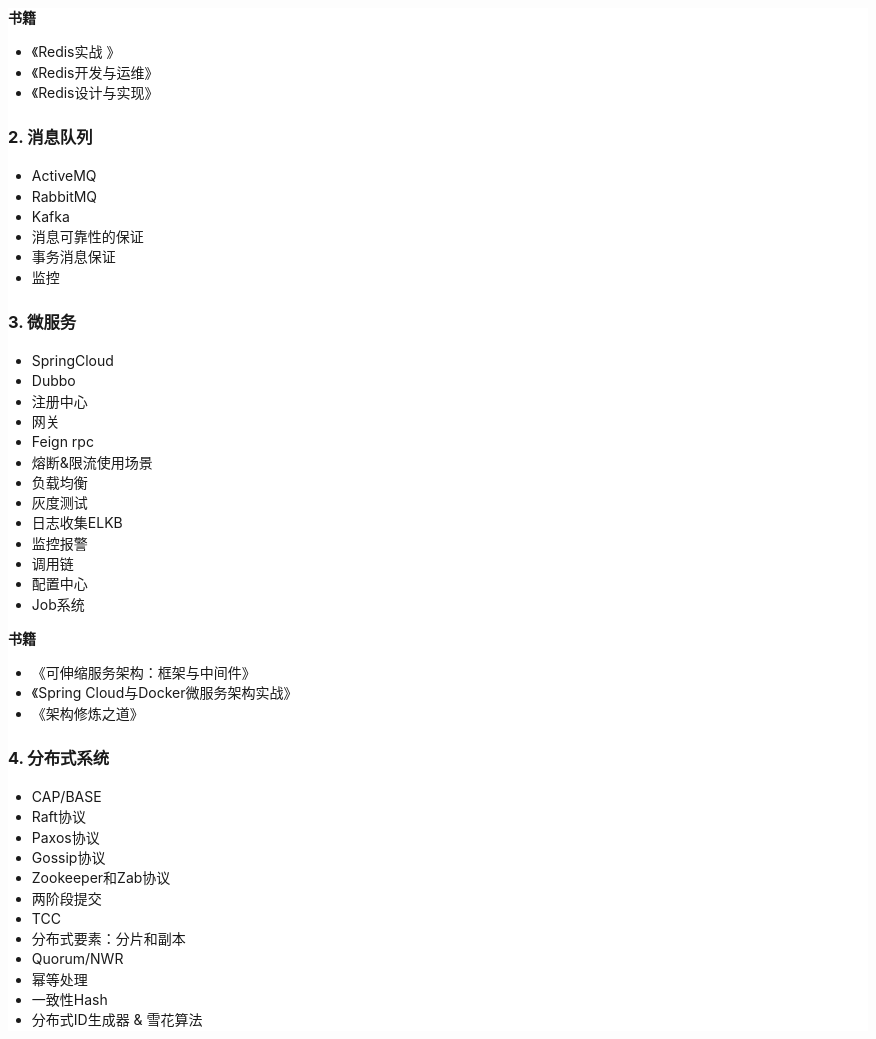 

**书籍**

- 《Redis实战 》
- 《Redis开发与运维》
- 《Redis设计与实现》



### 2. 消息队列



- ActiveMQ
- RabbitMQ
- Kafka
- 消息可靠性的保证
- 事务消息保证
- 监控



### 3. 微服务

- SpringCloud
- Dubbo
- 注册中心
- 网关
- Feign rpc
- 熔断&限流使用场景
- 负载均衡
- 灰度测试
- 日志收集ELKB
- 监控报警
- 调用链
- 配置中心
- Job系统



**书籍**

- 《可伸缩服务架构：框架与中间件》
- 《Spring Cloud与Docker微服务架构实战》
- 《架构修炼之道》



### 4. 分布式系统



- CAP/BASE
- Raft协议
- Paxos协议
- Gossip协议
- Zookeeper和Zab协议
- 两阶段提交
- TCC
- 分布式要素：分片和副本
- Quorum/NWR
- 幂等处理
- 一致性Hash
- 分布式ID生成器 & 雪花算法
